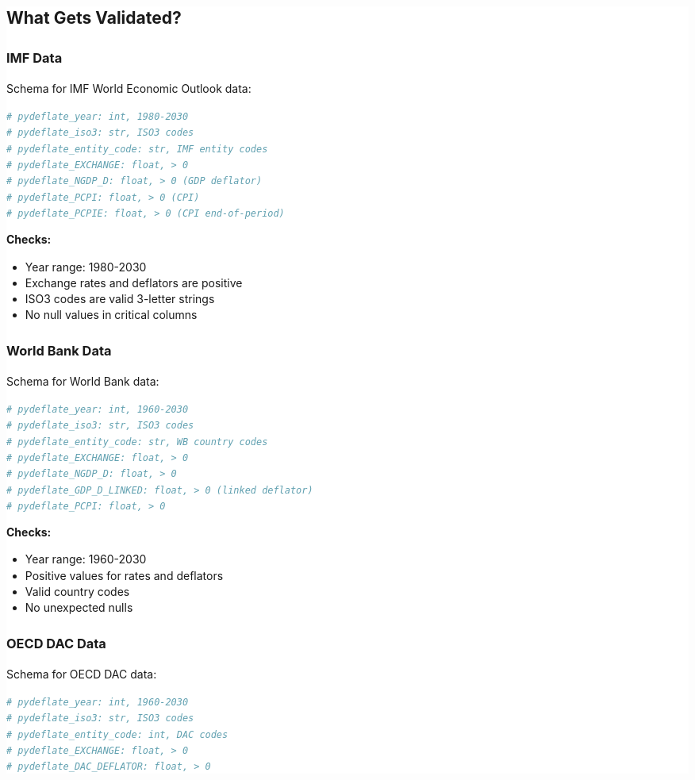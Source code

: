## What Gets Validated?

### IMF Data

Schema for IMF World Economic Outlook data:

```python
# pydeflate_year: int, 1980-2030
# pydeflate_iso3: str, ISO3 codes
# pydeflate_entity_code: str, IMF entity codes
# pydeflate_EXCHANGE: float, > 0
# pydeflate_NGDP_D: float, > 0 (GDP deflator)
# pydeflate_PCPI: float, > 0 (CPI)
# pydeflate_PCPIE: float, > 0 (CPI end-of-period)
```

**Checks:**

- Year range: 1980-2030
- Exchange rates and deflators are positive
- ISO3 codes are valid 3-letter strings
- No null values in critical columns

### World Bank Data

Schema for World Bank data:

```python
# pydeflate_year: int, 1960-2030
# pydeflate_iso3: str, ISO3 codes
# pydeflate_entity_code: str, WB country codes
# pydeflate_EXCHANGE: float, > 0
# pydeflate_NGDP_D: float, > 0
# pydeflate_GDP_D_LINKED: float, > 0 (linked deflator)
# pydeflate_PCPI: float, > 0
```

**Checks:**

- Year range: 1960-2030
- Positive values for rates and deflators
- Valid country codes
- No unexpected nulls

### OECD DAC Data

Schema for OECD DAC data:

```python
# pydeflate_year: int, 1960-2030
# pydeflate_iso3: str, ISO3 codes
# pydeflate_entity_code: int, DAC codes
# pydeflate_EXCHANGE: float, > 0
# pydeflate_DAC_DEFLATOR: float, > 0
```

